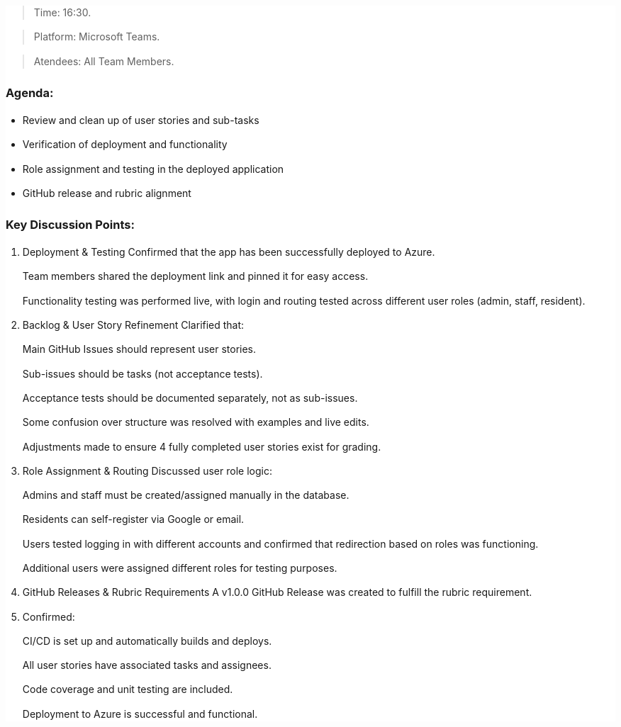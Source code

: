 > Time: 16:30.  

> Platform: Microsoft Teams.  

> Atendees: All Team Members.  


### Agenda:
- Review and clean up of user stories and sub-tasks

- Verification of deployment and functionality

- Role assignment and testing in the deployed application

- GitHub release and rubric alignment

### Key Discussion Points:
1. Deployment & Testing
    Confirmed that the app has been successfully deployed to Azure.

    Team members shared the deployment link and pinned it for easy access.

    Functionality testing was performed live, with login and routing tested across different user roles (admin, staff, resident).

2. Backlog & User Story Refinement
    Clarified that:

    Main GitHub Issues should represent user stories.

    Sub-issues should be tasks (not acceptance tests).

    Acceptance tests should be documented separately, not as sub-issues.

    Some confusion over structure was resolved with examples and live edits.

    Adjustments made to ensure 4 fully completed user stories exist for grading.

4. Role Assignment & Routing
    Discussed user role logic:

    Admins and staff must be created/assigned manually in the database.

    Residents can self-register via Google or email.

    Users tested logging in with different accounts and confirmed that redirection based on roles was functioning.

    Additional users were assigned different roles for testing purposes.

5. GitHub Releases & Rubric Requirements
    A v1.0.0 GitHub Release was created to fulfill the rubric requirement.

6. Confirmed:

    CI/CD is set up and automatically builds and deploys.

    All user stories have associated tasks and assignees.

    Code coverage and unit testing are included.

    Deployment to Azure is successful and functional.

